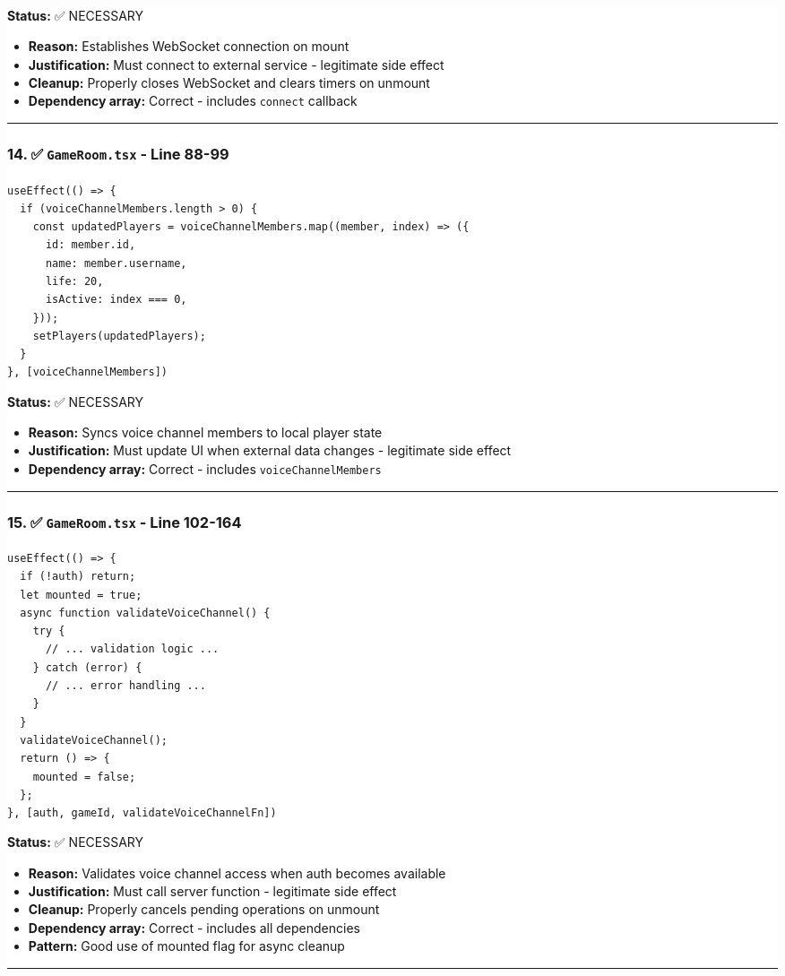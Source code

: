 **Status:** ✅ NECESSARY
- **Reason:** Establishes WebSocket connection on mount
- **Justification:** Must connect to external service - legitimate side effect
- **Cleanup:** Properly closes WebSocket and clears timers on unmount
- **Dependency array:** Correct - includes `connect` callback

---

### 14. ✅ `GameRoom.tsx` - Line 88-99

```tsx
useEffect(() => {
  if (voiceChannelMembers.length > 0) {
    const updatedPlayers = voiceChannelMembers.map((member, index) => ({
      id: member.id,
      name: member.username,
      life: 20,
      isActive: index === 0,
    }));
    setPlayers(updatedPlayers);
  }
}, [voiceChannelMembers])
```

**Status:** ✅ NECESSARY
- **Reason:** Syncs voice channel members to local player state
- **Justification:** Must update UI when external data changes - legitimate side effect
- **Dependency array:** Correct - includes `voiceChannelMembers`

---

### 15. ✅ `GameRoom.tsx` - Line 102-164

```tsx
useEffect(() => {
  if (!auth) return;
  let mounted = true;
  async function validateVoiceChannel() {
    try {
      // ... validation logic ...
    } catch (error) {
      // ... error handling ...
    }
  }
  validateVoiceChannel();
  return () => {
    mounted = false;
  };
}, [auth, gameId, validateVoiceChannelFn])
```

**Status:** ✅ NECESSARY
- **Reason:** Validates voice channel access when auth becomes available
- **Justification:** Must call server function - legitimate side effect
- **Cleanup:** Properly cancels pending operations on unmount
- **Dependency array:** Correct - includes all dependencies
- **Pattern:** Good use of mounted flag for async cleanup

---